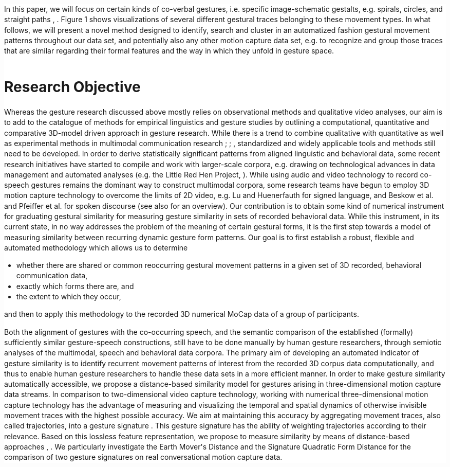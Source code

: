 In this paper, we will focus on certain kinds of co-verbal gestures, i.e. specific image-schematic gestalts, e.g. spirals, circles, and straight paths , . Figure 1 shows visualizations of several different gestural traces belonging to these movement types. In what follows, we will present a novel method designed to identify, search and cluster in an automatized fashion gestural movement patterns throughout our data set, and potentially also any other motion capture data set, e.g. to recognize and group those traces that are similar regarding their formal features and the way in which they unfold in gesture space. 


# Research Objective 


Whereas the gesture research discussed above mostly relies on observational methods and qualitative video analyses, our aim is to add to the catalogue of methods for empirical linguistics and gesture studies by outlining a computational, quantitative and comparative 3D-model driven approach in gesture research. While there is a trend to combine qualitative with quantitative as well as experimental methods in multimodal communication research ; ; , standardized and widely applicable tools and methods still need to be developed. In order to derive statistically significant patterns from aligned linguistic and behavioral data, some recent research initiatives have started to compile and work with larger-scale corpora, e.g. drawing on technological advances in data management and automated analyses (e.g. the Little Red Hen Project, ). While using audio and video technology to record co-speech gestures remains the dominant way to construct multimodal corpora, some research teams have begun to employ 3D motion capture technology to overcome the limits of 2D video, e.g. Lu and Huenerfauth for signed language, and Beskow et al. and Pfeiffer et al. for spoken discourse (see also for an overview). Our contribution is to obtain some kind of numerical instrument for graduating gestural similarity for measuring gesture similarity in sets of recorded behavioral data. While this instrument, in its current state, in no way addresses the problem of the meaning of certain gestural forms, it is the first step towards a model of measuring similarity between recurring dynamic gesture form patterns. Our goal is to first establish a robust, flexible and automated methodology which allows us to determine 

- whether there are shared or common reoccurring gestural movement patterns in a given set of 3D recorded, behavioral communication data, 
- exactly which forms there are, and 
- the extent to which they occur, 

and then to apply this methodology to the recorded 3D numerical MoCap data of a group of participants. 

Both the alignment of gestures with the co-occurring speech, and the semantic comparison of the established (formally) sufficiently similar gesture-speech constructions, still have to be done manually by human gesture researchers, through semiotic analyses of the multimodal, speech and behavioral data corpora. The primary aim of developing an automated indicator of gesture similarity is to identify recurrent movement patterns of interest from the recorded 3D corpus data computationally, and thus to enable human gesture researchers to handle these data sets in a more efficient manner. In order to make gesture similarity automatically accessible, we propose a distance-based similarity model for gestures arising in three-dimensional motion capture data streams. In comparison to two-dimensional video capture technology, working with numerical three-dimensional motion capture technology has the advantage of measuring and visualizing the temporal and spatial dynamics of otherwise invisible movement traces with the highest possible accuracy. We aim at maintaining this accuracy by aggregating movement traces, also called trajectories, into a gesture signature . This gesture signature has the ability of weighting trajectories according to their relevance. Based on this lossless feature representation, we propose to measure similarity by means of distance-based approaches , . We particularly investigate the Earth Mover's Distance and the Signature Quadratic Form Distance for the comparison of two gesture signatures on real conversational motion capture data. 
